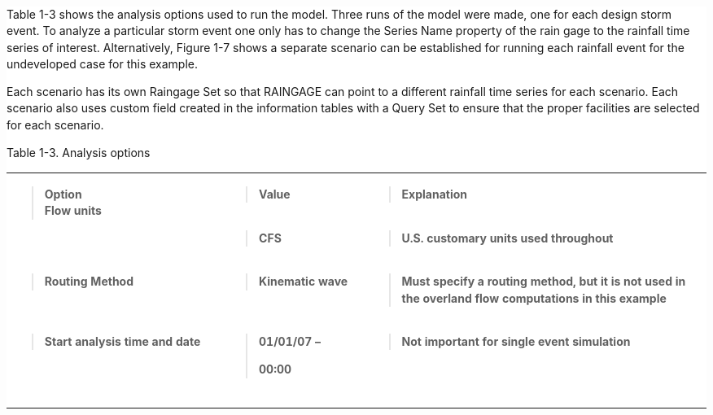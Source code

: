 Table 1-3 shows the analysis options used to run the model. Three runs of the model were made, one for each design storm event. To analyze a particular storm event one only has to change the Series Name property of the rain gage to the rainfall time series of interest. Alternatively, Figure 1-7 shows a separate scenario can be established for running each rainfall event for the undeveloped case for this example.

Each scenario has its own Raingage Set so that RAINGAGE can point to a different rainfall time series for each scenario. Each scenario also uses custom field created in the information tables with a Query Set to ensure that the proper facilities are selected for each scenario.

Table 1-3. Analysis options

<table>
<colgroup>
<col style="width: 30%" />
<col style="width: 20%" />
<col style="width: 48%" />
</colgroup>
<tbody>
<tr class="odd">
<td rowspan="2"><blockquote>
<p><strong>Option<br />
Flow units</strong></p>
</blockquote></td>
<td><blockquote>
<p><strong>Value</strong></p>
</blockquote></td>
<td><blockquote>
<p><strong>Explanation</strong></p>
</blockquote></td>
</tr>
<tr class="even">
<td><blockquote>
<p><strong>CFS</strong></p>
</blockquote></td>
<td><blockquote>
<p><strong>U.S. customary units used throughout</strong></p>
</blockquote></td>
</tr>
<tr class="odd">
<td><blockquote>
<p><strong>Routing Method</strong></p>
</blockquote></td>
<td><blockquote>
<p><strong>Kinematic wave</strong></p>
</blockquote></td>
<td><blockquote>
<p><strong>Must specify a routing method, but it is not used in the overland flow computations in this example</strong></p>
</blockquote></td>
</tr>
<tr class="even">
<td><blockquote>
<p><strong>Start analysis time and date</strong></p>
</blockquote></td>
<td><blockquote>
<p><strong>01/01/07 –</strong></p>
<p><strong>00:00</strong></p>
</blockquote></td>
<td><blockquote>
<p><strong>Not important for single event simulation</strong></p>
</blockquote></td>
</tr>
<tr class="odd">
<td><blockquote>
